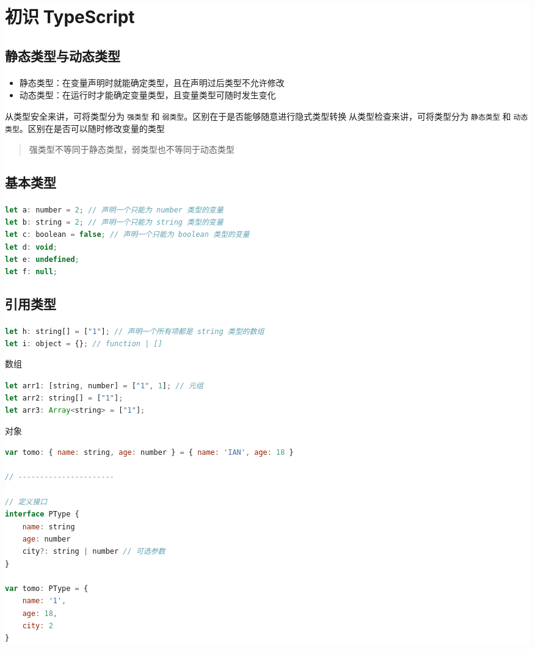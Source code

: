# 初识 TypeScript

## 静态类型与动态类型

- 静态类型：在变量声明时就能确定类型，且在声明过后类型不允许修改
- 动态类型：在运行时才能确定变量类型，且变量类型可随时发生变化

从类型安全来讲，可将类型分为 `强类型` 和 `弱类型`。区别在于是否能够随意进行隐式类型转换
从类型检查来讲，可将类型分为 `静态类型` 和 `动态类型`。区别在是否可以随时修改变量的类型

> 强类型不等同于静态类型，弱类型也不等同于动态类型

## 基本类型

```js
let a: number = 2; // 声明一个只能为 number 类型的变量
let b: string = 2; // 声明一个只能为 string 类型的变量
let c: boolean = false; // 声明一个只能为 boolean 类型的变量
let d: void;
let e: undefined;
let f: null;
```

## 引用类型

```js
let h: string[] = ["1"]; // 声明一个所有项都是 string 类型的数组
let i: object = {}; // function | []
```

数组

```js
let arr1: [string, number] = ["1", 1]; // 元组
let arr2: string[] = ["1"];
let arr3: Array<string> = ["1"];
```

对象

```js
var tomo: { name: string, age: number } = { name: 'IAN', age: 18 }

// ----------------------

// 定义接口
interface PType {
    name: string
    age: number
    city?: string | number // 可选参数
}

var tomo: PType = {
    name: '1',
    age: 18,
    city: 2
}
```
